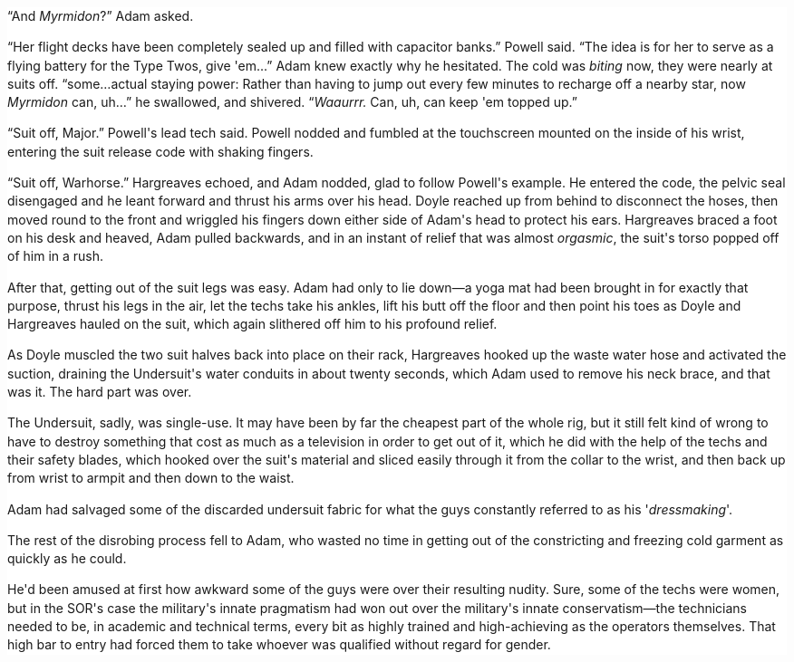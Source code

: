 “And *Myrmidon*?” Adam asked.

“Her flight decks have been completely sealed up and filled with
capacitor banks.” Powell said. “The idea is for her to serve as a flying
battery for the Type Twos, give 'em...” Adam knew exactly why he
hesitated. The cold was *biting* now, they were nearly at suits off.
“some…actual staying power: Rather than having to jump out every few
minutes to recharge off a nearby star, now *Myrmidon* can, uh…” he
swallowed, and shivered. “*Waaurrr.* Can, uh, can keep 'em topped up.”

“Suit off, Major.” Powell's lead tech said. Powell nodded and fumbled at
the touchscreen mounted on the inside of his wrist, entering the suit
release code with shaking fingers.

“Suit off, Warhorse.” Hargreaves echoed, and Adam nodded, glad to follow
Powell's example. He entered the code, the pelvic seal disengaged and he
leant forward and thrust his arms over his head. Doyle reached up from
behind to disconnect the hoses, then moved round to the front and
wriggled his fingers down either side of Adam's head to protect his
ears. Hargreaves braced a foot on his desk and heaved, Adam pulled
backwards, and in an instant of relief that was almost *orgasmic*, the
suit's torso popped off of him in a rush.

After that, getting out of the suit legs was easy. Adam had only to lie
down—a yoga mat had been brought in for exactly that purpose, thrust
his legs in the air, let the techs take his ankles, lift his butt off
the floor and then point his toes as Doyle and Hargreaves hauled on the
suit, which again slithered off him to his profound relief.

As Doyle muscled the two suit halves back into place on their rack,
Hargreaves hooked up the waste water hose and activated the suction,
draining the Undersuit's water conduits in about twenty seconds, which
Adam used to remove his neck brace, and that was it. The hard part was
over.

The Undersuit, sadly, was single-use. It may have been by far the
cheapest part of the whole rig, but it still felt kind of wrong to have
to destroy something that cost as much as a television in order to get
out of it, which he did with the help of the techs and their safety
blades, which hooked over the suit's material and sliced easily through
it from the collar to the wrist, and then back up from wrist to armpit
and then down to the waist.

Adam had salvaged some of the discarded undersuit fabric for what the
guys constantly referred to as his '*dressmaking*'.

The rest of the disrobing process fell to Adam, who wasted no time in
getting out of the constricting and freezing cold garment as quickly as
he could.

He'd been amused at first how awkward some of the guys were over their
resulting nudity. Sure, some of the techs were women, but in the SOR's
case the military's innate pragmatism had won out over the military's
innate conservatism—the technicians needed to be, in academic and
technical terms, every bit as highly trained and high-achieving as the
operators themselves. That high bar to entry had forced them to take
whoever was qualified without regard for gender.

